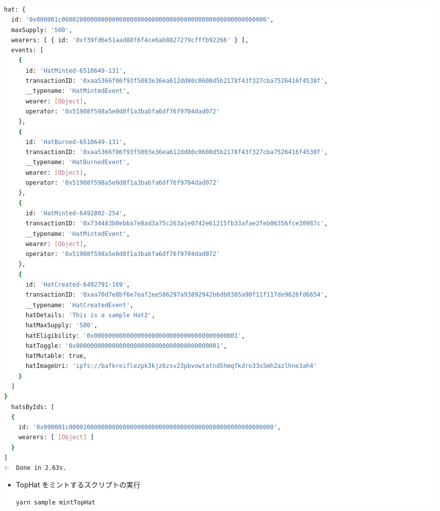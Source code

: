   ```bash
  hat: {
    id: '0x000001c000020000000000000000000000000000000000000000000000000000',
    maxSupply: '500',
    wearers: [ { id: '0xf39fd6e51aad88f6f4ce6ab8827279cfffb92266' } ],
    events: [
      {
        id: 'HatMinted-6510649-131',
        transactionID: '0xaa5366f06f93f5003e36ea612dd80c0608d5b2178f43f327cba7526416f4538f',
        __typename: 'HatMintedEvent',
        wearer: [Object],
        operator: '0x51908f598a5e0d8f1a3babfa6df76f9704dad072'
      },
      {
        id: 'HatBurned-6510649-131',
        transactionID: '0xaa5366f06f93f5003e36ea612dd80c0608d5b2178f43f327cba7526416f4538f',
        __typename: 'HatBurnedEvent',
        wearer: [Object],
        operator: '0x51908f598a5e0d8f1a3babfa6df76f9704dad072'
      },
      {
        id: 'HatMinted-6492802-254',
        transactionID: '0x734483b0ebba7e8ad3a75c263a1e0742e61215fb33afae2feb06356fce30987c',
        __typename: 'HatMintedEvent',
        wearer: [Object],
        operator: '0x51908f598a5e0d8f1a3babfa6df76f9704dad072'
      },
      {
        id: 'HatCreated-6492791-169',
        transactionID: '0xaa70d7e8bf6e7eaf2ee586297a93892942b6db0385a90f11f117de9826fd6654',
        __typename: 'HatCreatedEvent',
        hatDetails: 'This is a sample Hat2',
        hatMaxSupply: '500',
        hatEligibility: '0x0000000000000000000000000000000000000001',
        hatToggle: '0x0000000000000000000000000000000000000001',
        hatMutable: true,
        hatImageUri: 'ipfs://bafkreiflezpk3kjz6zsv23pbvowtatnd5hmqfkdro33x5mh2azlhne3ah4'
      }
    ]
  }
    hatsByIds: [
    {
      id: '0x000001c000020000000000000000000000000000000000000000000000000000',
      wearers: [ [Object] ]
    }
  ]
  ✨  Done in 2.63s.
  ```

- TopHat をミントするスクリプトの実行

  ```bash
  yarn sample mintTopHat
  ```
